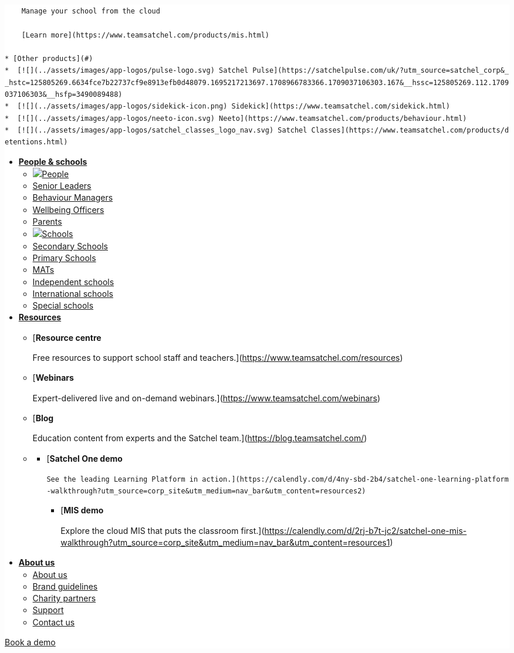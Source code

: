         Manage your school from the cloud
        
        [Learn more](https://www.teamsatchel.com/products/mis.html)
        
    * [Other products](#)
    *  [![](../assets/images/app-logos/pulse-logo.svg) Satchel Pulse](https://satchelpulse.com/uk/?utm_source=satchel_corp&__hstc=125805269.6634fce7b22737cf9e8913efb0d48079.1695217213697.1708966783366.1709037106303.167&__hssc=125805269.112.1709037106303&__hsfp=3490089488)
    *  [![](../assets/images/app-logos/sidekick-icon.png) Sidekick](https://www.teamsatchel.com/sidekick.html)
    *  [![](../assets/images/app-logos/neeto-icon.svg) Neeto](https://www.teamsatchel.com/products/behaviour.html)
    *  [![](../assets/images/app-logos/satchel_classes_logo_nav.svg) Satchel Classes](https://www.teamsatchel.com/products/detentions.html)
* [**People & schools**](#)
    * [![](../assets/images/nav/people-icon-svg.svg)People](#)
    * [Senior Leaders](https://www.teamsatchel.com/people/senior-leaders.html)
    * [Behaviour Managers](https://www.teamsatchel.com/products/behaviour-management-suite.html)
    * [Wellbeing Officers](https://www.teamsatchel.com/people/wellbeing-officers.html)
    * [Parents](https://www.teamsatchel.com/tutoring?utm_source=corp-site&utm_medium=nav-bar)
    * [![](../assets/images/nav/schools-icon-svg.svg)Schools](#)
    * [Secondary Schools](https://www.teamsatchel.com/schools/secondary.html)
    * [Primary Schools](https://www.teamsatchel.com/schools/primary.html)
    * [MATs](https://www.teamsatchel.com/schools/mat.html)
    * [Independent schools](https://www.teamsatchel.com/schools/independent.html)
    * [International schools](https://www.teamsatchel.com/schools/international.html)
    * [Special schools](https://www.teamsatchel.com/schools/special.html)
* [**Resources**](#)
    * [**Resource centre**
        
        Free resources to support school staff and teachers.](https://www.teamsatchel.com/resources)
    * [**Webinars**
        
        Expert-delivered live and on-demand webinars.](https://www.teamsatchel.com/webinars)
    * [**Blog**
        
        Education content from experts and the Satchel team.](https://blog.teamsatchel.com/)
    * * [**Satchel One demo**
            
            See the leading Learning Platform in action.](https://calendly.com/d/4ny-sbd-2b4/satchel-one-learning-platform-walkthrough?utm_source=corp_site&utm_medium=nav_bar&utm_content=resources2)
        * [**MIS demo**
            
            Explore the cloud MIS that puts the classroom first.](https://calendly.com/d/2rj-b7t-jc2/satchel-one-mis-walkthrough?utm_source=corp_site&utm_medium=nav_bar&utm_content=resources1)
* [**About us**](#)
    * [About us](https://www.teamsatchel.com//company/about.html)
    * [Brand guidelines](https://www.teamsatchel.com//company/brand-guidelines.html)
    * [Charity partners](https://www.teamsatchel.com//company/charity-partners.html)
    * [Support](https://help.showmyhomework.co.uk/?__hstc=194341042.d21a162b89dc22860ced146e90570753.1679908261542.1706188763064.1706191612017.319&__hssc=194341042.3.1706191612017&__hsfp=3638092843)
    * [Contact us](https://www.teamsatchel.com//company/about.html#contact-map)

[Book a demo](https://info.teamsatchel.com/book-demo)

